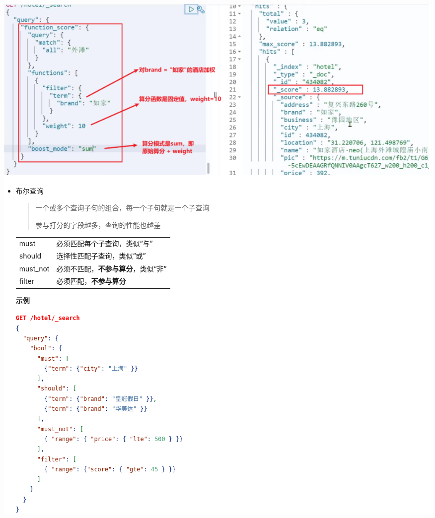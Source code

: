   ![image-20220519152149021](微服务框架.assets/image-20220519152149021.png)

* 布尔查询

  > 一个或多个查询子句的组合，每一个子句就是一个子查询
  >
  > 参与打分的字段越多，查询的性能也越差

  |          |                                      |
  | -------- | ------------------------------------ |
  | must     | 必须匹配每个子查询，类似“与”         |
  | should   | 选择性匹配子查询，类似“或”           |
  | must_not | 必须不匹配，**不参与算分**，类似“非” |
  | filter   | 必须匹配，**不参与算分**             |

  **示例**

  ~~~json
  GET /hotel/_search
  {
    "query": {
      "bool": {
        "must": [
          {"term": {"city": "上海" }}
        ],
        "should": [
          {"term": {"brand": "皇冠假日" }},
          {"term": {"brand": "华美达" }}
        ],
        "must_not": [
          { "range": { "price": { "lte": 500 } }}
        ],
        "filter": [
          { "range": {"score": { "gte": 45 } }}
        ]
      }
    }
  }
  ~~~
